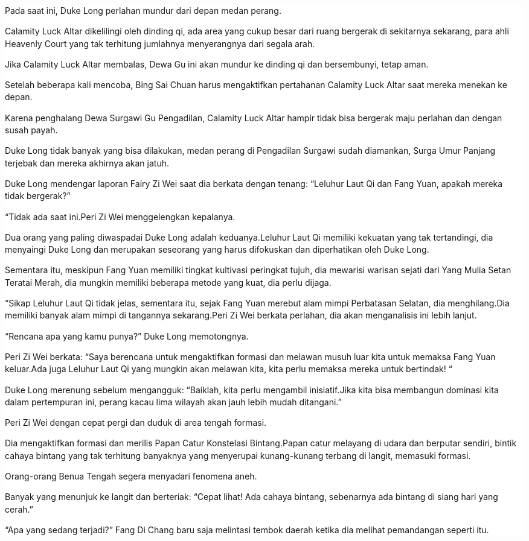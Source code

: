 Pada saat ini, Duke Long perlahan mundur dari depan medan perang.

Calamity Luck Altar dikelilingi oleh dinding qi, ada area yang cukup besar dari ruang bergerak di sekitarnya sekarang, para ahli Heavenly Court yang tak terhitung jumlahnya menyerangnya dari segala arah.

Jika Calamity Luck Altar membalas, Dewa Gu ini akan mundur ke dinding qi dan bersembunyi, tetap aman.

Setelah beberapa kali mencoba, Bing Sai Chuan harus mengaktifkan pertahanan Calamity Luck Altar saat mereka menekan ke depan.

Karena penghalang Dewa Surgawi Gu Pengadilan, Calamity Luck Altar hampir tidak bisa bergerak maju perlahan dan dengan susah payah.



Duke Long tidak banyak yang bisa dilakukan, medan perang di Pengadilan Surgawi sudah diamankan, Surga Umur Panjang terjebak dan mereka akhirnya akan jatuh.

Duke Long mendengar laporan Fairy Zi Wei saat dia berkata dengan tenang: “Leluhur Laut Qi dan Fang Yuan, apakah mereka tidak bergerak?”

“Tidak ada saat ini.Peri Zi Wei menggelengkan kepalanya.

Dua orang yang paling diwaspadai Duke Long adalah keduanya.Leluhur Laut Qi memiliki kekuatan yang tak tertandingi, dia menyaingi Duke Long dan merupakan seseorang yang harus difokuskan dan diperhatikan oleh Duke Long.

Sementara itu, meskipun Fang Yuan memiliki tingkat kultivasi peringkat tujuh, dia mewarisi warisan sejati dari Yang Mulia Setan Teratai Merah, dia mungkin memiliki beberapa metode yang kuat, dia perlu dijaga.

“Sikap Leluhur Laut Qi tidak jelas, sementara itu, sejak Fang Yuan merebut alam mimpi Perbatasan Selatan, dia menghilang.Dia memiliki banyak alam mimpi di tangannya sekarang.Peri Zi Wei berkata perlahan, dia akan menganalisis ini lebih lanjut.

“Rencana apa yang kamu punya?” Duke Long memotongnya.

Peri Zi Wei berkata: “Saya berencana untuk mengaktifkan formasi dan melawan musuh luar kita untuk memaksa Fang Yuan keluar.Ada juga Leluhur Laut Qi yang mungkin akan melawan kita, kita perlu memaksa mereka untuk bertindak! “

Duke Long merenung sebelum mengangguk: “Baiklah, kita perlu mengambil inisiatif.Jika kita bisa membangun dominasi kita dalam pertempuran ini, perang kacau lima wilayah akan jauh lebih mudah ditangani.”

Peri Zi Wei dengan cepat pergi dan duduk di area tengah formasi.

Dia mengaktifkan formasi dan merilis Papan Catur Konstelasi Bintang.Papan catur melayang di udara dan berputar sendiri, bintik cahaya bintang yang tak terhitung banyaknya yang menyerupai kunang-kunang terbang di langit, memasuki formasi.

Orang-orang Benua Tengah segera menyadari fenomena aneh.

Banyak yang menunjuk ke langit dan berteriak: “Cepat lihat! Ada cahaya bintang, sebenarnya ada bintang di siang hari yang cerah.”

“Apa yang sedang terjadi?” Fang Di Chang baru saja melintasi tembok daerah ketika dia melihat pemandangan seperti itu.
